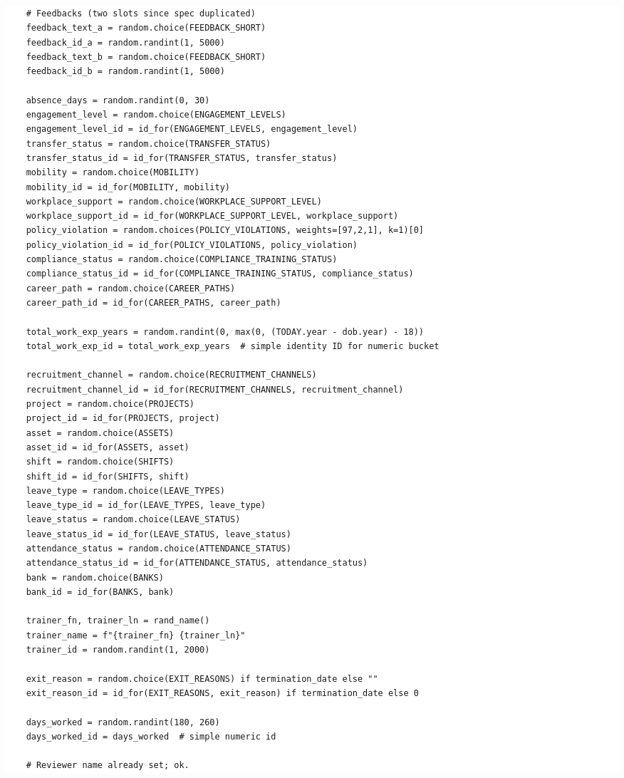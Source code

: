         # Feedbacks (two slots since spec duplicated)
        feedback_text_a = random.choice(FEEDBACK_SHORT)
        feedback_id_a = random.randint(1, 5000)
        feedback_text_b = random.choice(FEEDBACK_SHORT)
        feedback_id_b = random.randint(1, 5000)

        absence_days = random.randint(0, 30)
        engagement_level = random.choice(ENGAGEMENT_LEVELS)
        engagement_level_id = id_for(ENGAGEMENT_LEVELS, engagement_level)
        transfer_status = random.choice(TRANSFER_STATUS)
        transfer_status_id = id_for(TRANSFER_STATUS, transfer_status)
        mobility = random.choice(MOBILITY)
        mobility_id = id_for(MOBILITY, mobility)
        workplace_support = random.choice(WORKPLACE_SUPPORT_LEVEL)
        workplace_support_id = id_for(WORKPLACE_SUPPORT_LEVEL, workplace_support)
        policy_violation = random.choices(POLICY_VIOLATIONS, weights=[97,2,1], k=1)[0]
        policy_violation_id = id_for(POLICY_VIOLATIONS, policy_violation)
        compliance_status = random.choice(COMPLIANCE_TRAINING_STATUS)
        compliance_status_id = id_for(COMPLIANCE_TRAINING_STATUS, compliance_status)
        career_path = random.choice(CAREER_PATHS)
        career_path_id = id_for(CAREER_PATHS, career_path)

        total_work_exp_years = random.randint(0, max(0, (TODAY.year - dob.year) - 18))
        total_work_exp_id = total_work_exp_years  # simple identity ID for numeric bucket

        recruitment_channel = random.choice(RECRUITMENT_CHANNELS)
        recruitment_channel_id = id_for(RECRUITMENT_CHANNELS, recruitment_channel)
        project = random.choice(PROJECTS)
        project_id = id_for(PROJECTS, project)
        asset = random.choice(ASSETS)
        asset_id = id_for(ASSETS, asset)
        shift = random.choice(SHIFTS)
        shift_id = id_for(SHIFTS, shift)
        leave_type = random.choice(LEAVE_TYPES)
        leave_type_id = id_for(LEAVE_TYPES, leave_type)
        leave_status = random.choice(LEAVE_STATUS)
        leave_status_id = id_for(LEAVE_STATUS, leave_status)
        attendance_status = random.choice(ATTENDANCE_STATUS)
        attendance_status_id = id_for(ATTENDANCE_STATUS, attendance_status)
        bank = random.choice(BANKS)
        bank_id = id_for(BANKS, bank)

        trainer_fn, trainer_ln = rand_name()
        trainer_name = f"{trainer_fn} {trainer_ln}"
        trainer_id = random.randint(1, 2000)

        exit_reason = random.choice(EXIT_REASONS) if termination_date else ""
        exit_reason_id = id_for(EXIT_REASONS, exit_reason) if termination_date else 0

        days_worked = random.randint(180, 260)
        days_worked_id = days_worked  # simple numeric id

        # Reviewer name already set; ok.
